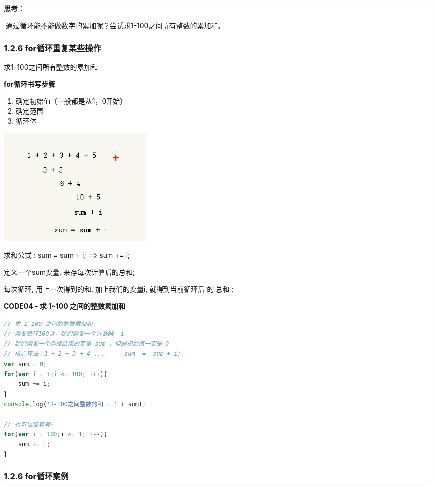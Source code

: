 

**思考：**

​	通过循环能不能做数字的累加呢？尝试求1-100之间所有整数的累加和。

### 1.2.6 for循环重复某些操作

求1-100之间所有整数的累加和

**for循环书写步骤**

1. 确定初始值（一般都是从1，0开始）
2. 确定范围 
3. 循环体

![image-20220610205347408](imgs/image-20220610205347408.png)

求和公式 :  sum = sum + i;    ==>  sum += i; 

定义一个sum变量, 来存每次计算后的总和;

每次循环, 用上一次得到的和, 加上我们的变量i, 就得到当前循环后 的 总和 ;

**CODE04 - 求 1~100 之间的整数累加和**

```js
// 求 1~100 之间的整数累加和
// 需要循环100次，我们需要一个计数器  i  
// 我们需要一个存储结果的变量 sum ，但是初始值一定是 0
// 核心算法：1 + 2 + 3 + 4 ....   ，sum  =  sum + i;
var sum = 0;
for(var i = 1;i <= 100; i++){
	sum += i;
}
console.log('1-100之间整数的和 = ' + sum);

// 也可以反着写~
for(var i = 100;i >= 1; i--){
	sum += i;
}
```



### 1.2.6 for循环案例
